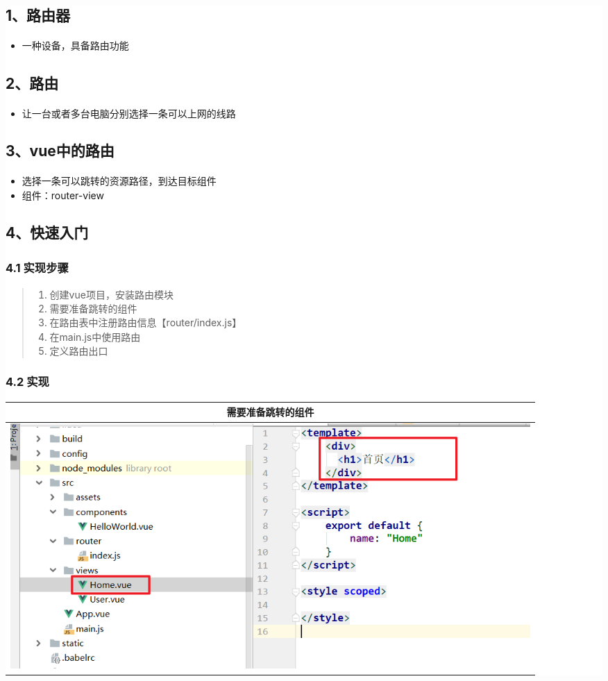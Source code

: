 ## 1、路由器

- 一种设备，具备路由功能

## 2、路由

- 让一台或者多台电脑分别选择一条可以上网的线路

## 3、vue中的路由

- 选择一条可以跳转的资源路径，到达目标组件
- 组件：router-view

## 4、快速入门

### 4.1 实现步骤

> 1. 创建vue项目，安装路由模块
> 2. 需要准备跳转的组件
> 3. 在路由表中注册路由信息【router/index.js】
> 4. 在main.js中使用路由
> 5. 定义路由出口

### 4.2 实现

| 需要准备跳转的组件                                           |
| ------------------------------------------------------------ |
| <img src="pic/image-20210802150054749.png" alt="image-20210802150054749" style="zoom:80%;" /> |